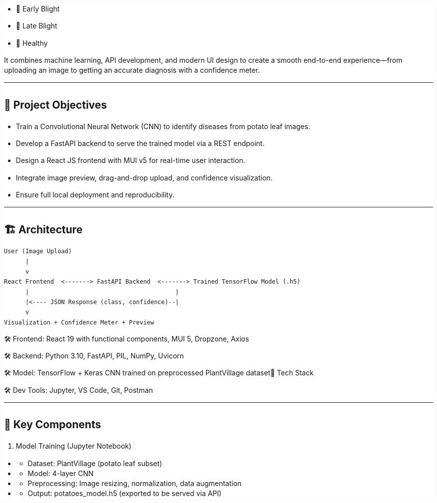 - 🥔 Early Blight

- 🥔 Late Blight

- 🌱 Healthy

It combines machine learning, API development, and modern UI design to create a smooth end-to-end experience—from uploading an image to getting an accurate diagnosis with a confidence meter.


---
## 🎯 Project Objectives
- Train a Convolutional Neural Network (CNN) to identify diseases from potato leaf images.

- Develop a FastAPI backend to serve the trained model via a REST endpoint.

- Design a React JS frontend with MUI v5 for real-time user interaction.

- Integrate image preview, drag-and-drop upload, and confidence visualization.

- Ensure full local deployment and reproducibility.

  
---
## 🏗️ Architecture
```
User (Image Upload)
      |
      v
React Frontend  <-------> FastAPI Backend  <-------> Trained TensorFlow Model (.h5)
      |                                         |
      |<---- JSON Response (class, confidence)--|
      v
Visualization + Confidence Meter + Preview
```

🛠️ Frontend: React 19 with functional components, MUI 5, Dropzone, Axios

🛠️ Backend: Python 3.10, FastAPI, PIL, NumPy, Uvicorn

🛠️ Model: TensorFlow + Keras CNN trained on preprocessed PlantVillage dataset🧠 Tech Stack

🛠️ Dev Tools:	Jupyter, VS Code, Git, Postman


---
## 📂 Key Components

1. Model Training (Jupyter Notebook)
- - Dataset: PlantVillage (potato leaf subset)

- - Model: 4-layer CNN

- - Preprocessing: Image resizing, normalization, data augmentation

- - Output: potatoes_model.h5 (exported to be served via API)
